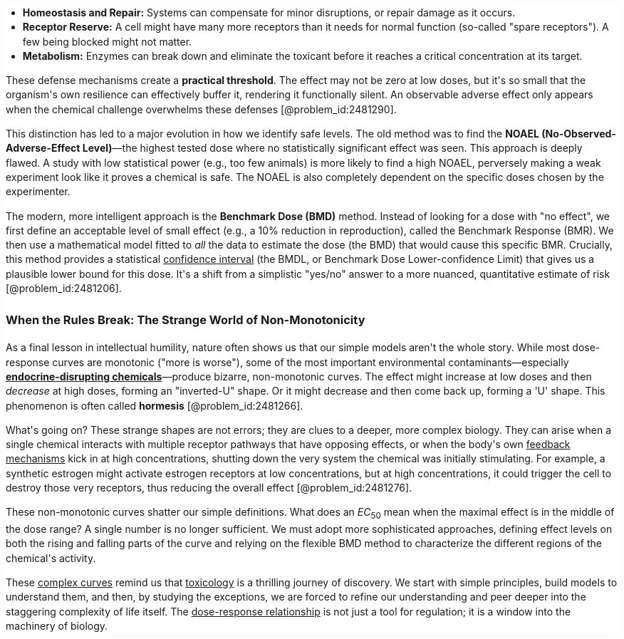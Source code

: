 *   **Homeostasis and Repair:** Systems can compensate for minor disruptions, or repair damage as it occurs.
*   **Receptor Reserve:** A cell might have many more receptors than it needs for normal function (so-called "spare receptors"). A few being blocked might not matter.
*   **Metabolism:** Enzymes can break down and eliminate the toxicant before it reaches a critical concentration at its target.

These defense mechanisms create a **practical threshold**. The effect may not be zero at low doses, but it's so small that the organism's own resilience can effectively buffer it, rendering it functionally silent. An observable adverse effect only appears when the chemical challenge overwhelms these defenses [@problem_id:2481290].

This distinction has led to a major evolution in how we identify safe levels. The old method was to find the **NOAEL (No-Observed-Adverse-Effect Level)**—the highest tested dose where no statistically significant effect was seen. This approach is deeply flawed. A study with low statistical power (e.g., too few animals) is more likely to find a high NOAEL, perversely making a weak experiment look like it proves a chemical is safe. The NOAEL is also completely dependent on the specific doses chosen by the experimenter.

The modern, more intelligent approach is the **Benchmark Dose (BMD)** method. Instead of looking for a dose with "no effect", we first define an acceptable level of small effect (e.g., a 10% reduction in reproduction), called the Benchmark Response (BMR). We then use a mathematical model fitted to *all* the data to estimate the dose (the BMD) that would cause this specific BMR. Crucially, this method provides a statistical [confidence interval](@article_id:137700) (the BMDL, or Benchmark Dose Lower-confidence Limit) that gives us a plausible lower bound for this dose. It's a shift from a simplistic "yes/no" answer to a more nuanced, quantitative estimate of risk [@problem_id:2481206].

### When the Rules Break: The Strange World of Non-Monotonicity

As a final lesson in intellectual humility, nature often shows us that our simple models aren't the whole story. While most dose-response curves are monotonic ("more is worse"), some of the most important environmental contaminants—especially **[endocrine-disrupting chemicals](@article_id:198220)**—produce bizarre, non-monotonic curves. The effect might increase at low doses and then *decrease* at high doses, forming an "inverted-U" shape. Or it might decrease and then come back up, forming a 'U' shape. This phenomenon is often called **hormesis** [@problem_id:2481266].

What's going on? These strange shapes are not errors; they are clues to a deeper, more complex biology. They can arise when a single chemical interacts with multiple receptor pathways that have opposing effects, or when the body's own [feedback mechanisms](@article_id:269427) kick in at high concentrations, shutting down the very system the chemical was initially stimulating. For example, a synthetic estrogen might activate estrogen receptors at low concentrations, but at high concentrations, it could trigger the cell to destroy those very receptors, thus reducing the overall effect [@problem_id:2481276].

These non-monotonic curves shatter our simple definitions. What does an $EC_{50}$ mean when the maximal effect is in the middle of the dose range? A single number is no longer sufficient. We must adopt more sophisticated approaches, defining effect levels on both the rising and falling parts of the curve and relying on the flexible BMD method to characterize the different regions of the chemical's activity.

These [complex curves](@article_id:171154) remind us that [toxicology](@article_id:270666) is a thrilling journey of discovery. We start with simple principles, build models to understand them, and then, by studying the exceptions, we are forced to refine our understanding and peer deeper into the staggering complexity of life itself. The [dose-response relationship](@article_id:190376) is not just a tool for regulation; it is a window into the machinery of biology.